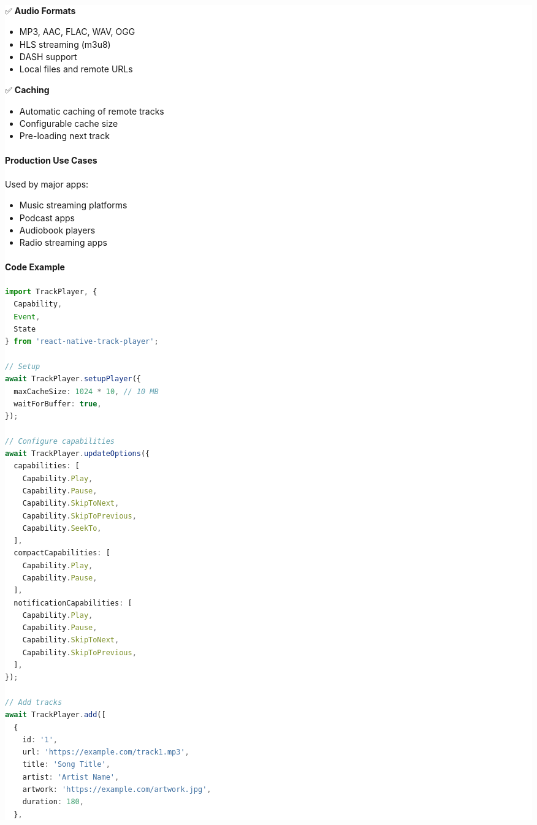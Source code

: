✅ **Audio Formats**
- MP3, AAC, FLAC, WAV, OGG
- HLS streaming (m3u8)
- DASH support
- Local files and remote URLs

✅ **Caching**
- Automatic caching of remote tracks
- Configurable cache size
- Pre-loading next track

#### Production Use Cases

Used by major apps:
- Music streaming platforms
- Podcast apps
- Audiobook players
- Radio streaming apps

#### Code Example

```typescript
import TrackPlayer, {
  Capability,
  Event,
  State
} from 'react-native-track-player';

// Setup
await TrackPlayer.setupPlayer({
  maxCacheSize: 1024 * 10, // 10 MB
  waitForBuffer: true,
});

// Configure capabilities
await TrackPlayer.updateOptions({
  capabilities: [
    Capability.Play,
    Capability.Pause,
    Capability.SkipToNext,
    Capability.SkipToPrevious,
    Capability.SeekTo,
  ],
  compactCapabilities: [
    Capability.Play,
    Capability.Pause,
  ],
  notificationCapabilities: [
    Capability.Play,
    Capability.Pause,
    Capability.SkipToNext,
    Capability.SkipToPrevious,
  ],
});

// Add tracks
await TrackPlayer.add([
  {
    id: '1',
    url: 'https://example.com/track1.mp3',
    title: 'Song Title',
    artist: 'Artist Name',
    artwork: 'https://example.com/artwork.jpg',
    duration: 180,
  },
```
